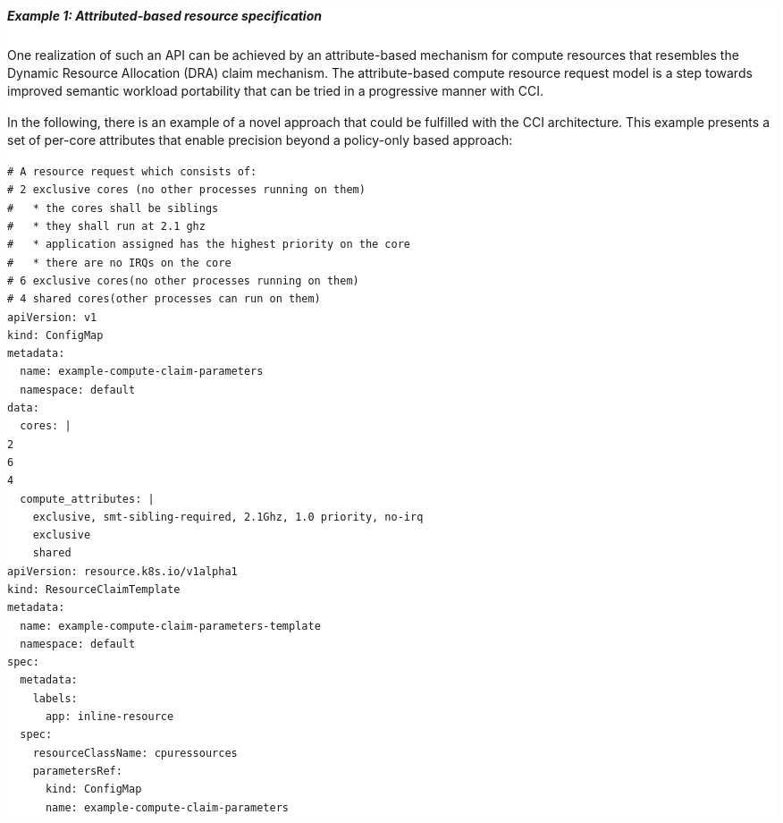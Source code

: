 ##### Example 1: Attributed-based resource specification

One realization of such an API can be achieved by an attribute-based 
mechanism for compute resources that resembles the Dynamic Resource 
Allocation (DRA) claim mechanism. The attribute-based compute resource 
request model is a step towards improved semantic workload portability 
that can be tried in a progressive manner with CCI. 

In the following, there is an example of a novel approach that could be 
fulfilled with the CCI architecture. This example presents a set of
per-core attributes that enable precision beyond a policy-only based approach: 

    # A resource request which consists of:
    # 2 exclusive cores (no other processes running on them)
    # 	* the cores shall be siblings
    # 	* they shall run at 2.1 ghz
    # 	* application assigned has the highest priority on the core
    # 	* there are no IRQs on the core
    # 6 exclusive cores(no other processes running on them)
    # 4 shared cores(other processes can run on them) 
    apiVersion: v1
    kind: ConfigMap
    metadata:
      name: example-compute-claim-parameters
      namespace: default
    data:
      cores: |
    2
    6
    4
      compute_attributes: |
        exclusive, smt-sibling-required, 2.1Ghz, 1.0 priority, no-irq
        exclusive
        shared
    apiVersion: resource.k8s.io/v1alpha1
    kind: ResourceClaimTemplate
    metadata:
      name: example-compute-claim-parameters-template
      namespace: default
    spec:
      metadata:
        labels:
          app: inline-resource
      spec:
        resourceClassName: cpuressources
        parametersRef:
          kind: ConfigMap
          name: example-compute-claim-parameters
